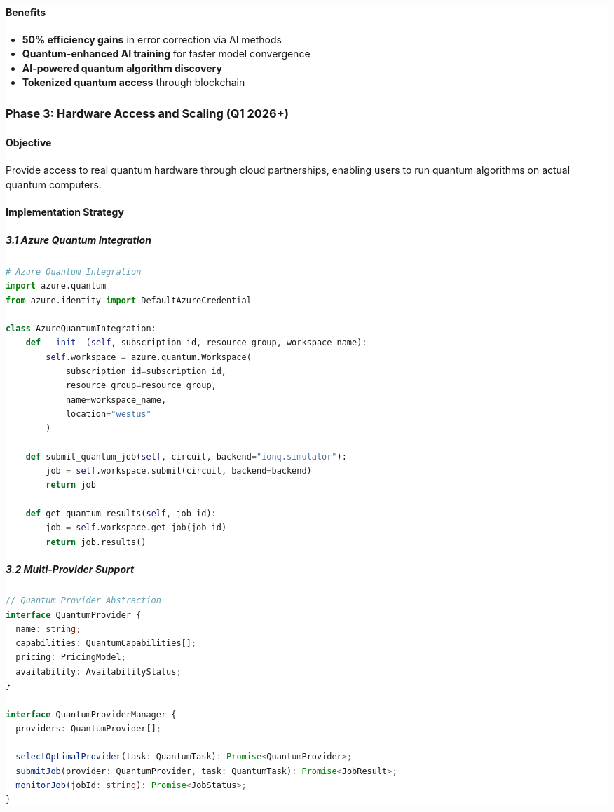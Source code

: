 #### **Benefits**
- **50% efficiency gains** in error correction via AI methods
- **Quantum-enhanced AI training** for faster model convergence
- **AI-powered quantum algorithm discovery**
- **Tokenized quantum access** through blockchain

### **Phase 3: Hardware Access and Scaling (Q1 2026+)**

#### **Objective**
Provide access to real quantum hardware through cloud partnerships, enabling users to run quantum algorithms on actual quantum computers.

#### **Implementation Strategy**

##### **3.1 Azure Quantum Integration**
```python
# Azure Quantum Integration
import azure.quantum
from azure.identity import DefaultAzureCredential

class AzureQuantumIntegration:
    def __init__(self, subscription_id, resource_group, workspace_name):
        self.workspace = azure.quantum.Workspace(
            subscription_id=subscription_id,
            resource_group=resource_group,
            name=workspace_name,
            location="westus"
        )
    
    def submit_quantum_job(self, circuit, backend="ionq.simulator"):
        job = self.workspace.submit(circuit, backend=backend)
        return job
    
    def get_quantum_results(self, job_id):
        job = self.workspace.get_job(job_id)
        return job.results()
```

##### **3.2 Multi-Provider Support**
```typescript
// Quantum Provider Abstraction
interface QuantumProvider {
  name: string;
  capabilities: QuantumCapabilities[];
  pricing: PricingModel;
  availability: AvailabilityStatus;
}

interface QuantumProviderManager {
  providers: QuantumProvider[];
  
  selectOptimalProvider(task: QuantumTask): Promise<QuantumProvider>;
  submitJob(provider: QuantumProvider, task: QuantumTask): Promise<JobResult>;
  monitorJob(jobId: string): Promise<JobStatus>;
}
```
